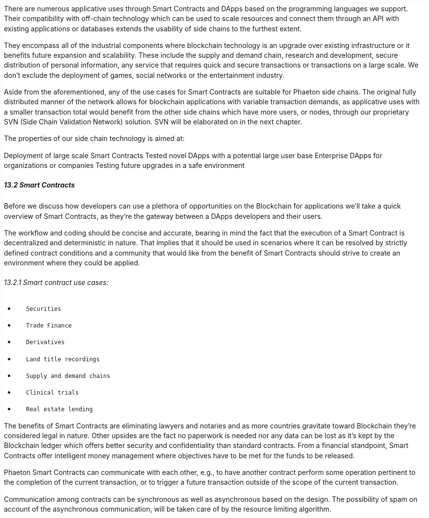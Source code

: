 There are numerous applicative uses through Smart Contracts and DApps based on the programming languages we support. Their compatibility with off-chain technology which can be used to scale resources and connect them through an API with existing applications or databases extends the usability of side chains to the furthest extent.

They encompass all of the industrial components where blockchain technology is an upgrade over existing infrastructure or it benefits future expansion and scalability. These include the supply and demand chain, research and development, secure distribution of personal information, any service that requires quick and secure transactions or transactions on a large scale. We don’t exclude the deployment of games, social networks or the entertainment industry.

Aside from the aforementioned, any of the use cases for Smart Contracts are suitable for Phaeton side chains. The original fully distributed manner of the network allows for blockchain applications with variable transaction demands, as applicative uses with a smaller transaction total would benefit from the other side chains which have more users, or nodes, through our proprietary SVN (Side Chain Validation Network) solution. SVN will be elaborated on in the next chapter.

The properties of our side chain technology is aimed at:

Deployment of large scale Smart Contracts
Tested novel DApps with a potential large user base
Enterprise DApps for organizations or companies
Testing future upgrades in a safe environment

##### 13.2 Smart Contracts
Before we discuss how developers can use a plethora of opportunities on the Blockchain for applications we’ll take a quick overview of Smart Contracts, as they’re the gateway between a DApps developers and their users.

The workflow and coding should be concise and accurate, bearing in mind the fact that the execution of a Smart Contract is decentralized and deterministic in nature. That implies that it should be used in scenarios where it can be resolved by strictly defined contract conditions and a community that would like from the benefit of Smart Contracts should strive to create an environment where they could be applied.

###### 13.2.1 Smart contract use cases:
-        Securities
-        Trade Finance
-        Derivatives
-        Land title recordings
-        Supply and demand chains
-        Clinical trials
-        Real estate lending

The benefits of Smart Contracts are eliminating lawyers and notaries and as more countries gravitate toward Blockchain they’re considered legal in nature. Other upsides are the fact no paperwork is needed nor any data can be lost as it’s kept by the Blockchain ledger which offers better security and confidentiality than standard contracts. From a financial standpoint, Smart Contracts offer intelligent money management where objectives have to be met for the funds to be released.

Phaeton Smart Contracts can communicate with each other, e.g., to have another contract perform some operation pertinent to the completion of the current transaction, or to trigger a future transaction outside of the scope of the current transaction.

Communication among contracts can be synchronous as well as asynchronous based on the design. The possibility of spam on account of the asynchronous communication, will be taken care of by the resource limiting algorithm.

